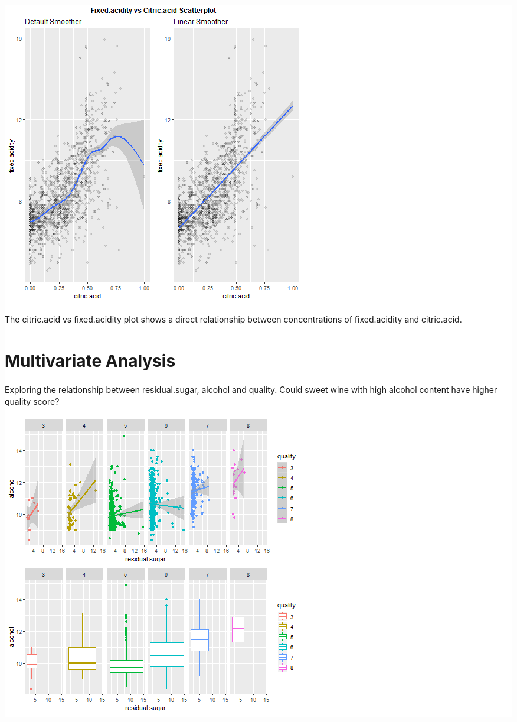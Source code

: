 ![plot of chunk citric_acid_vs_fixed_acidity](images/data_analyst_nanodegree_term_02_project_02_redwine_eda_r_005/citric_acid_vs_fixed_acidity-1.png)

The citric.acid vs fixed.acidity plot shows a direct relationship between 
concentrations of fixed.acidity and citric.acid.

# Multivariate Analysis
Exploring the relationship between residual.sugar, alcohol and quality.
Could sweet wine with high alcohol content have higher quality score?

![plot of chunk sugar_alcohol_quality](images/data_analyst_nanodegree_term_02_project_02_redwine_eda_r_005/sugar_alcohol_quality-1.png)
